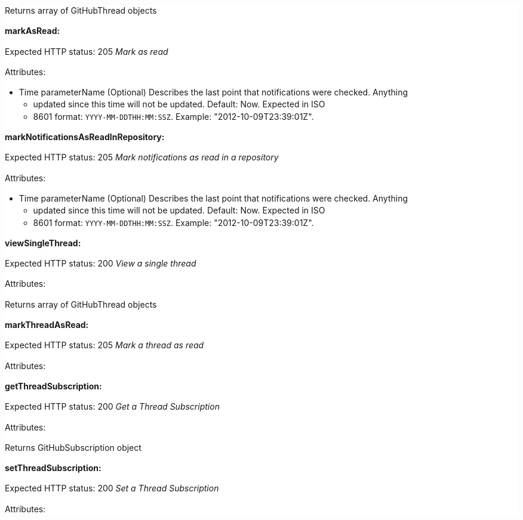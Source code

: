 Returns array of GitHubThread objects

**markAsRead:**

Expected HTTP status: 205
*Mark as read*


Attributes:

 - Time parameterName (Optional) Describes the last point that notifications were checked.  Anything
	 * 	updated since this time will not be updated.  Default: Now.  Expected in ISO
	 * 	8601 format: `YYYY-MM-DDTHH:MM:SSZ`.  Example: "2012-10-09T23:39:01Z".

**markNotificationsAsReadInRepository:**

Expected HTTP status: 205
*Mark notifications as read in a repository*


Attributes:

 - Time parameterName (Optional) Describes the last point that notifications were checked.  Anything
	 * 	updated since this time will not be updated.  Default: Now.  Expected in ISO
	 * 	8601 format: `YYYY-MM-DDTHH:MM:SSZ`.  Example: "2012-10-09T23:39:01Z".

**viewSingleThread:**

Expected HTTP status: 200
*View a single thread*


Attributes:


Returns array of GitHubThread objects

**markThreadAsRead:**

Expected HTTP status: 205
*Mark a thread as read*


Attributes:


**getThreadSubscription:**

Expected HTTP status: 200
*Get a Thread Subscription*


Attributes:


Returns GitHubSubscription object

**setThreadSubscription:**

Expected HTTP status: 200
*Set a Thread Subscription*


Attributes:
